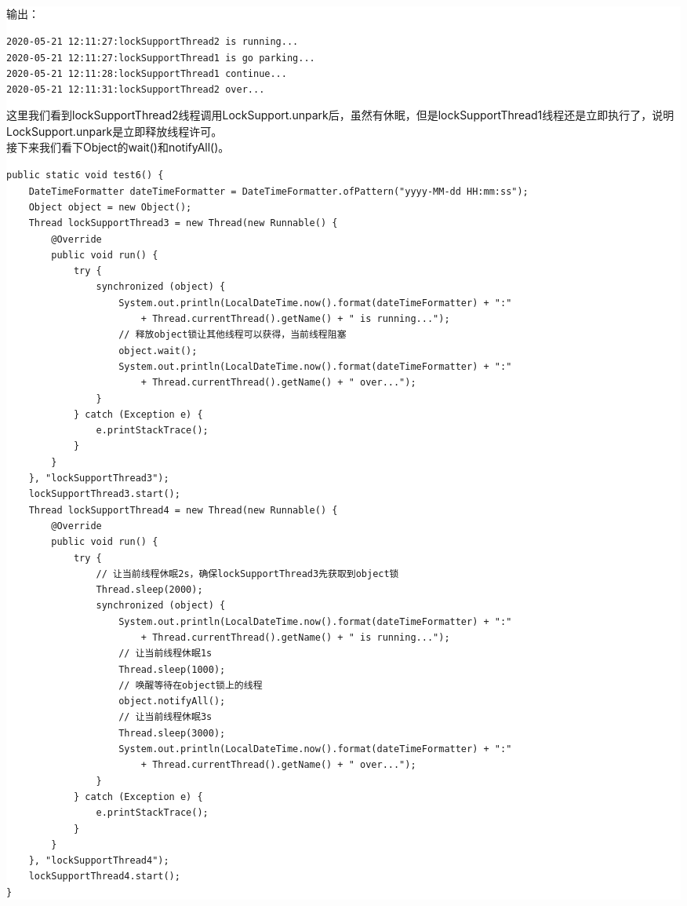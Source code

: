 
输出：

    2020-05-21 12:11:27:lockSupportThread2 is running...
    2020-05-21 12:11:27:lockSupportThread1 is go parking...
    2020-05-21 12:11:28:lockSupportThread1 continue...
    2020-05-21 12:11:31:lockSupportThread2 over...
    

这里我们看到lockSupportThread2线程调用LockSupport.unpark后，虽然有休眠，但是lockSupportThread1线程还是立即执行了，说明LockSupport.unpark是立即释放线程许可。  
接下来我们看下Object的wait()和notifyAll()。

    public static void test6() {
        DateTimeFormatter dateTimeFormatter = DateTimeFormatter.ofPattern("yyyy-MM-dd HH:mm:ss");
        Object object = new Object();
        Thread lockSupportThread3 = new Thread(new Runnable() {
            @Override
            public void run() {
                try {
                    synchronized (object) {
                        System.out.println(LocalDateTime.now().format(dateTimeFormatter) + ":"
                            + Thread.currentThread().getName() + " is running...");
                        // 释放object锁让其他线程可以获得，当前线程阻塞
                        object.wait();
                        System.out.println(LocalDateTime.now().format(dateTimeFormatter) + ":"
                            + Thread.currentThread().getName() + " over...");
                    }
                } catch (Exception e) {
                    e.printStackTrace();
                }
            }
        }, "lockSupportThread3");
        lockSupportThread3.start();
        Thread lockSupportThread4 = new Thread(new Runnable() {
            @Override
            public void run() {
                try {
                    // 让当前线程休眠2s，确保lockSupportThread3先获取到object锁
                    Thread.sleep(2000);
                    synchronized (object) {
                        System.out.println(LocalDateTime.now().format(dateTimeFormatter) + ":"
                            + Thread.currentThread().getName() + " is running...");
                        // 让当前线程休眠1s
                        Thread.sleep(1000);
                        // 唤醒等待在object锁上的线程
                        object.notifyAll();
                        // 让当前线程休眠3s
                        Thread.sleep(3000);
                        System.out.println(LocalDateTime.now().format(dateTimeFormatter) + ":"
                            + Thread.currentThread().getName() + " over...");
                    }
                } catch (Exception e) {
                    e.printStackTrace();
                }
            }
        }, "lockSupportThread4");
        lockSupportThread4.start();
    }
    